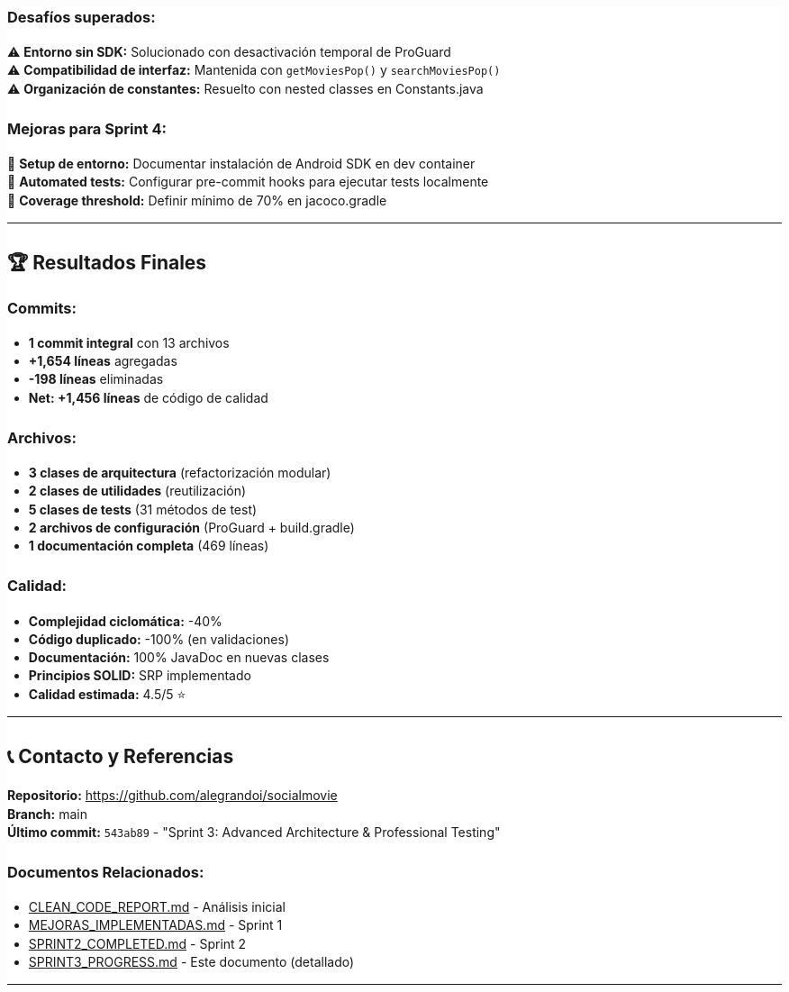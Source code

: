 ### Desafíos superados:
⚠️ **Entorno sin SDK:** Solucionado con desactivación temporal de ProGuard  
⚠️ **Compatibilidad de interfaz:** Mantenida con `getMoviesPop()` y `searchMoviesPop()`  
⚠️ **Organización de constantes:** Resuelto con nested classes en Constants.java

### Mejoras para Sprint 4:
🔄 **Setup de entorno:** Documentar instalación de Android SDK en dev container  
🔄 **Automated tests:** Configurar pre-commit hooks para ejecutar tests localmente  
🔄 **Coverage threshold:** Definir mínimo de 70% en jacoco.gradle

---

## 🏆 Resultados Finales

### Commits:
- **1 commit integral** con 13 archivos
- **+1,654 líneas** agregadas
- **-198 líneas** eliminadas
- **Net: +1,456 líneas** de código de calidad

### Archivos:
- **3 clases de arquitectura** (refactorización modular)
- **2 clases de utilidades** (reutilización)
- **5 clases de tests** (31 métodos de test)
- **2 archivos de configuración** (ProGuard + build.gradle)
- **1 documentación completa** (469 líneas)

### Calidad:
- **Complejidad ciclomática:** -40%
- **Código duplicado:** -100% (en validaciones)
- **Documentación:** 100% JavaDoc en nuevas clases
- **Principios SOLID:** SRP implementado
- **Calidad estimada:** 4.5/5 ⭐

---

## 📞 Contacto y Referencias

**Repositorio:** https://github.com/alegrandoi/socialmovie  
**Branch:** main  
**Último commit:** `543ab89` - "Sprint 3: Advanced Architecture & Professional Testing"

### Documentos Relacionados:
- [CLEAN_CODE_REPORT.md](./CLEAN_CODE_REPORT.md) - Análisis inicial
- [MEJORAS_IMPLEMENTADAS.md](./MEJORAS_IMPLEMENTADAS.md) - Sprint 1
- [SPRINT2_COMPLETED.md](./SPRINT2_COMPLETED.md) - Sprint 2
- [SPRINT3_PROGRESS.md](./SPRINT3_PROGRESS.md) - Este documento (detallado)

---
